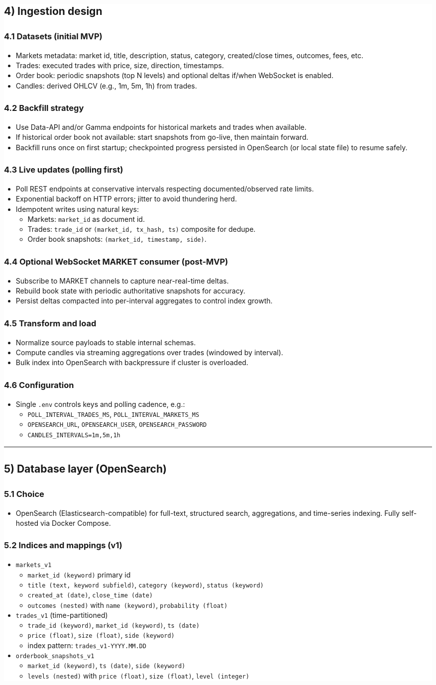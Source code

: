 ## 4) Ingestion design

### 4.1 Datasets (initial MVP)
- Markets metadata: market id, title, description, status, category, created/close times, outcomes, fees, etc.
- Trades: executed trades with price, size, direction, timestamps.
- Order book: periodic snapshots (top N levels) and optional deltas if/when WebSocket is enabled.
- Candles: derived OHLCV (e.g., 1m, 5m, 1h) from trades.

### 4.2 Backfill strategy
- Use Data-API and/or Gamma endpoints for historical markets and trades when available.
- If historical order book not available: start snapshots from go-live, then maintain forward.
- Backfill runs once on first startup; checkpointed progress persisted in OpenSearch (or local state file) to resume safely.

### 4.3 Live updates (polling first)
- Poll REST endpoints at conservative intervals respecting documented/observed rate limits.
- Exponential backoff on HTTP errors; jitter to avoid thundering herd.
- Idempotent writes using natural keys:
  - Markets: `market_id` as document id.
  - Trades: `trade_id` or `(market_id, tx_hash, ts)` composite for dedupe.
  - Order book snapshots: `(market_id, timestamp, side)`.

### 4.4 Optional WebSocket MARKET consumer (post-MVP)
- Subscribe to MARKET channels to capture near-real-time deltas.
- Rebuild book state with periodic authoritative snapshots for accuracy.
- Persist deltas compacted into per-interval aggregates to control index growth.

### 4.5 Transform and load
- Normalize source payloads to stable internal schemas.
- Compute candles via streaming aggregations over trades (windowed by interval).
- Bulk index into OpenSearch with backpressure if cluster is overloaded.

### 4.6 Configuration
- Single `.env` controls keys and polling cadence, e.g.:
  - `POLL_INTERVAL_TRADES_MS`, `POLL_INTERVAL_MARKETS_MS`
  - `OPENSEARCH_URL`, `OPENSEARCH_USER`, `OPENSEARCH_PASSWORD`
  - `CANDLES_INTERVALS=1m,5m,1h`

---

## 5) Database layer (OpenSearch)

### 5.1 Choice
- OpenSearch (Elasticsearch-compatible) for full-text, structured search, aggregations, and time-series indexing. Fully self-hosted via Docker Compose.

### 5.2 Indices and mappings (v1)
- `markets_v1`
  - `market_id (keyword)` primary id
  - `title (text, keyword subfield)`, `category (keyword)`, `status (keyword)`
  - `created_at (date)`, `close_time (date)`
  - `outcomes (nested)` with `name (keyword)`, `probability (float)`
- `trades_v1` (time-partitioned)
  - `trade_id (keyword)`, `market_id (keyword)`, `ts (date)`
  - `price (float)`, `size (float)`, `side (keyword)`
  - index pattern: `trades_v1-YYYY.MM.DD`
- `orderbook_snapshots_v1`
  - `market_id (keyword)`, `ts (date)`, `side (keyword)`
  - `levels (nested)` with `price (float)`, `size (float)`, `level (integer)`